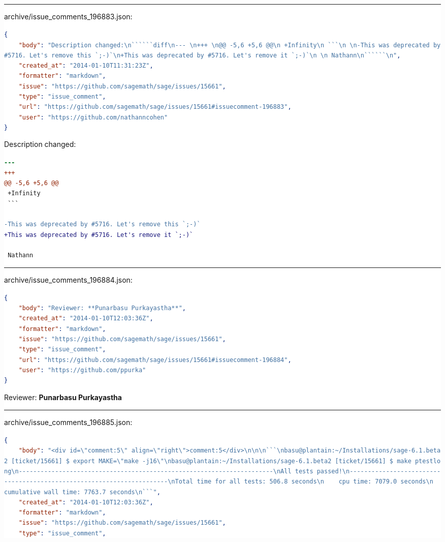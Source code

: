 


---

archive/issue_comments_196883.json:
```json
{
    "body": "Description changed:\n``````diff\n--- \n+++ \n@@ -5,6 +5,6 @@\n +Infinity\n ```\n \n-This was deprecated by #5716. Let's remove this `;-)`\n+This was deprecated by #5716. Let's remove it `;-)`\n \n Nathann\n``````\n",
    "created_at": "2014-01-10T11:31:23Z",
    "formatter": "markdown",
    "issue": "https://github.com/sagemath/sage/issues/15661",
    "type": "issue_comment",
    "url": "https://github.com/sagemath/sage/issues/15661#issuecomment-196883",
    "user": "https://github.com/nathanncohen"
}
```

Description changed:
``````diff
--- 
+++ 
@@ -5,6 +5,6 @@
 +Infinity
 ```
 
-This was deprecated by #5716. Let's remove this `;-)`
+This was deprecated by #5716. Let's remove it `;-)`
 
 Nathann
``````




---

archive/issue_comments_196884.json:
```json
{
    "body": "Reviewer: **Punarbasu Purkayastha**",
    "created_at": "2014-01-10T12:03:36Z",
    "formatter": "markdown",
    "issue": "https://github.com/sagemath/sage/issues/15661",
    "type": "issue_comment",
    "url": "https://github.com/sagemath/sage/issues/15661#issuecomment-196884",
    "user": "https://github.com/ppurka"
}
```

Reviewer: **Punarbasu Purkayastha**



---

archive/issue_comments_196885.json:
```json
{
    "body": "<div id=\"comment:5\" align=\"right\">comment:5</div>\n\n\n```\nbasu@plantain:~/Installations/sage-6.1.beta2 [ticket/15661] $ export MAKE=\"make -j16\"\nbasu@plantain:~/Installations/sage-6.1.beta2 [ticket/15661] $ make ptestlong\n----------------------------------------------------------------------\nAll tests passed!\n----------------------------------------------------------------------\nTotal time for all tests: 506.8 seconds\n    cpu time: 7079.0 seconds\n    cumulative wall time: 7763.7 seconds\n```",
    "created_at": "2014-01-10T12:03:36Z",
    "formatter": "markdown",
    "issue": "https://github.com/sagemath/sage/issues/15661",
    "type": "issue_comment",
```